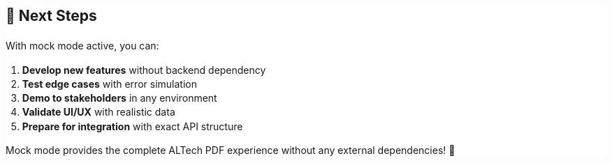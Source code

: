 ## 🎯 Next Steps

With mock mode active, you can:

1. **Develop new features** without backend dependency
2. **Test edge cases** with error simulation
3. **Demo to stakeholders** in any environment
4. **Validate UI/UX** with realistic data
5. **Prepare for integration** with exact API structure

Mock mode provides the complete ALTech PDF experience without any external dependencies! 🎉
